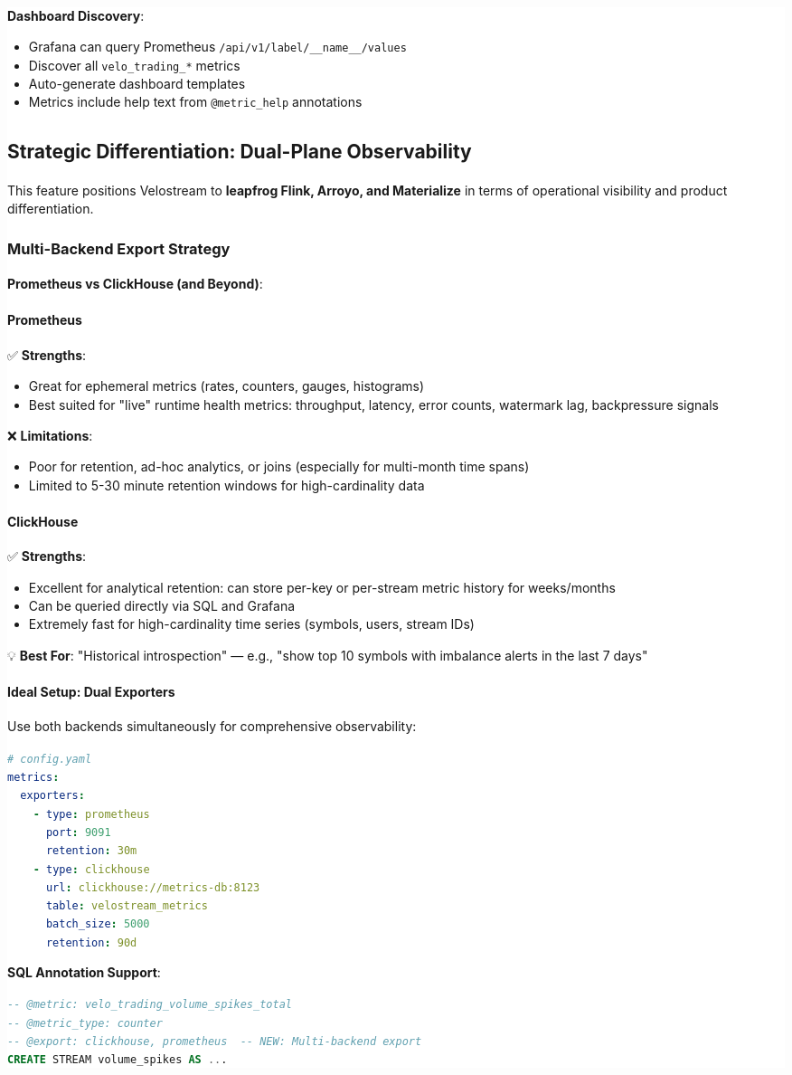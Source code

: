 **Dashboard Discovery**:
- Grafana can query Prometheus `/api/v1/label/__name__/values`
- Discover all `velo_trading_*` metrics
- Auto-generate dashboard templates
- Metrics include help text from `@metric_help` annotations

## Strategic Differentiation: Dual-Plane Observability

This feature positions Velostream to **leapfrog Flink, Arroyo, and Materialize** in terms of operational visibility and product differentiation.

### Multi-Backend Export Strategy

**Prometheus vs ClickHouse (and Beyond)**:

#### Prometheus
✅ **Strengths**:
- Great for ephemeral metrics (rates, counters, gauges, histograms)
- Best suited for "live" runtime health metrics: throughput, latency, error counts, watermark lag, backpressure signals

❌ **Limitations**:
- Poor for retention, ad-hoc analytics, or joins (especially for multi-month time spans)
- Limited to 5-30 minute retention windows for high-cardinality data

#### ClickHouse
✅ **Strengths**:
- Excellent for analytical retention: can store per-key or per-stream metric history for weeks/months
- Can be queried directly via SQL and Grafana
- Extremely fast for high-cardinality time series (symbols, users, stream IDs)

💡 **Best For**: "Historical introspection" — e.g., "show top 10 symbols with imbalance alerts in the last 7 days"

#### Ideal Setup: Dual Exporters

Use both backends simultaneously for comprehensive observability:

```yaml
# config.yaml
metrics:
  exporters:
    - type: prometheus
      port: 9091
      retention: 30m
    - type: clickhouse
      url: clickhouse://metrics-db:8123
      table: velostream_metrics
      batch_size: 5000
      retention: 90d
```

**SQL Annotation Support**:
```sql
-- @metric: velo_trading_volume_spikes_total
-- @metric_type: counter
-- @export: clickhouse, prometheus  -- NEW: Multi-backend export
CREATE STREAM volume_spikes AS ...
```
